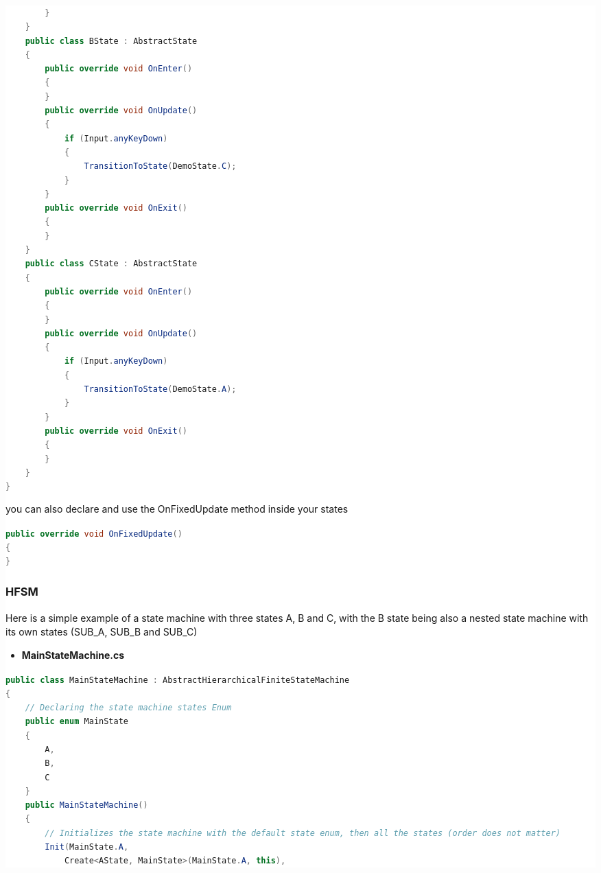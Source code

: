 ```cs
        }
    }
    public class BState : AbstractState
    {
        public override void OnEnter()
        {
        }
        public override void OnUpdate()
        {
            if (Input.anyKeyDown)
            {
                TransitionToState(DemoState.C);
            }
        }
        public override void OnExit()
        {
        }
    }
    public class CState : AbstractState
    {
        public override void OnEnter()
        {
        }
        public override void OnUpdate()
        {
            if (Input.anyKeyDown)
            {
                TransitionToState(DemoState.A);
            }
        }
        public override void OnExit()
        {
        }
    }
}
```
you can also declare and use the OnFixedUpdate method inside your states
```cs
public override void OnFixedUpdate()
{
}
```

### HFSM
Here is a simple example of a state machine with three states A, B and C, with the B state being also a nested state machine with its own states (SUB_A, SUB_B and SUB_C)
- **MainStateMachine.cs**
```cs
public class MainStateMachine : AbstractHierarchicalFiniteStateMachine
{
    // Declaring the state machine states Enum
    public enum MainState
    {
        A,
        B,
        C
    }
    public MainStateMachine()
    {
        // Initializes the state machine with the default state enum, then all the states (order does not matter)
        Init(MainState.A,
            Create<AState, MainState>(MainState.A, this),
```